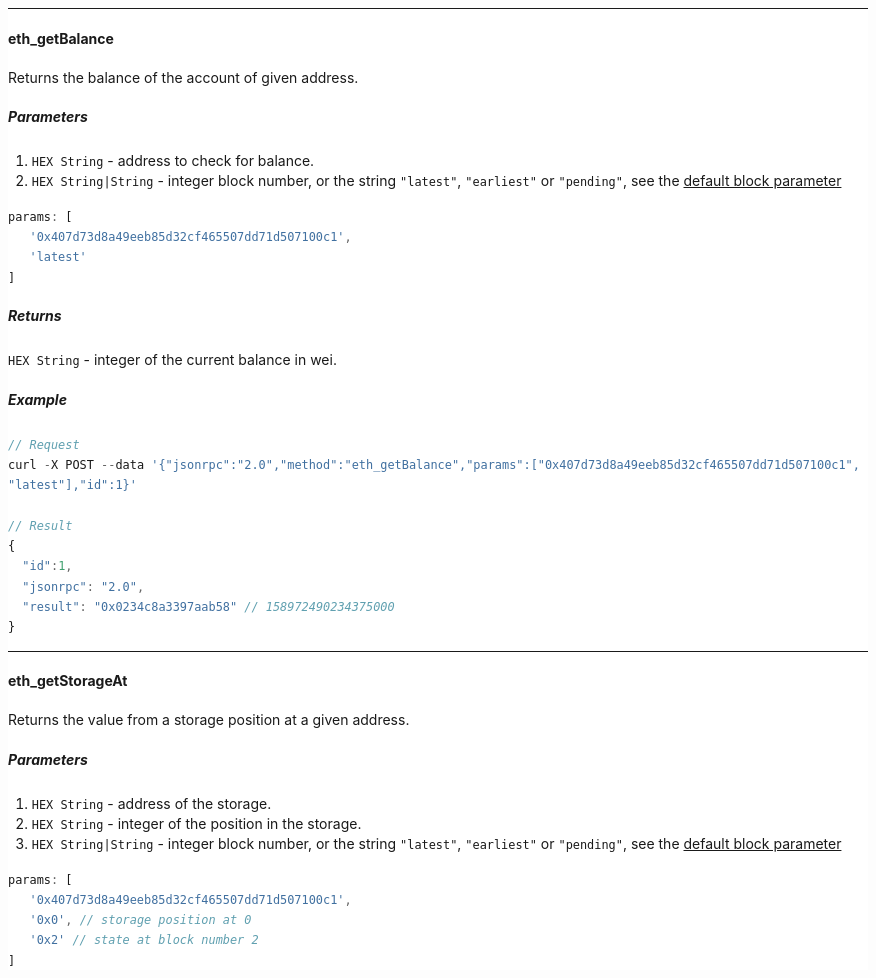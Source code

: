 ***

#### eth_getBalance

Returns the balance of the account of given address.

##### Parameters

1. `HEX String` - address to check for balance.
2. `HEX String|String` - integer block number, or the string `"latest"`, `"earliest"` or `"pending"`, see the [default block parameter](#the-default-block-parameter)

```js
params: [
   '0x407d73d8a49eeb85d32cf465507dd71d507100c1',
   'latest'
]
```

##### Returns

`HEX String` - integer of the current balance in wei.


##### Example
```js
// Request
curl -X POST --data '{"jsonrpc":"2.0","method":"eth_getBalance","params":["0x407d73d8a49eeb85d32cf465507dd71d507100c1", "latest"],"id":1}'

// Result
{
  "id":1,
  "jsonrpc": "2.0",
  "result": "0x0234c8a3397aab58" // 158972490234375000
}
```

***

#### eth_getStorageAt

Returns the value from a storage position at a given address.


##### Parameters

1. `HEX String` - address of the storage.
2. `HEX String` - integer of the position in the storage.
3. `HEX String|String` - integer block number, or the string `"latest"`, `"earliest"` or `"pending"`, see the [default block parameter](#the-default-block-parameter)


```js
params: [
   '0x407d73d8a49eeb85d32cf465507dd71d507100c1',
   '0x0', // storage position at 0
   '0x2' // state at block number 2
]
```
